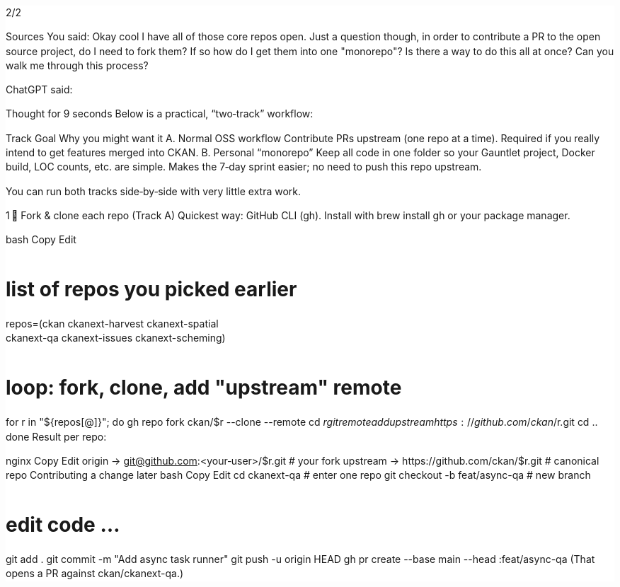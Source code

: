 2/2







Sources
You said:
Okay cool I have all of those core repos open. Just a question though, in order to contribute a PR to the open source project, do I need to fork them? If so how do I get them into one "monorepo"? Is there a way to do this all at once? Can you walk me through this process?


ChatGPT said:

Thought for 9 seconds
Below is a practical, “two‑track” workflow:

Track	Goal	Why you might want it
A. Normal OSS workflow	Contribute PRs upstream (one repo at a time).	Required if you really intend to get features merged into CKAN.
B. Personal “monorepo”	Keep all code in one folder so your Gauntlet project, Docker build, LOC counts, etc. are simple.	Makes the 7‑day sprint easier; no need to push this repo upstream.

You can run both tracks side‑by‑side with very little extra work.

1 ⃣ Fork & clone each repo (Track A)
Quickest way: GitHub CLI (gh). Install with brew install gh or your package manager.

bash
Copy
Edit
# list of repos you picked earlier
repos=(ckan ckanext-harvest ckanext-spatial \
       ckanext-qa ckanext-issues ckanext-scheming)

# loop: fork, clone, add "upstream" remote
for r in "${repos[@]}"; do
  gh repo fork ckan/$r --clone --remote
  cd $r
  git remote add upstream https://github.com/ckan/$r.git
  cd ..
done
Result per repo:

nginx
Copy
Edit
origin   → git@github.com:<your‑user>/$r.git   # your fork
upstream → https://github.com/ckan/$r.git      # canonical repo
Contributing a change later
bash
Copy
Edit
cd ckanext-qa        # enter one repo
git checkout -b feat/async-qa           # new branch
# edit code …
git add .
git commit -m "Add async task runner"
git push -u origin HEAD
gh pr create --base main --head <your-user>:feat/async-qa
(That opens a PR against ckan/ckanext-qa.)

